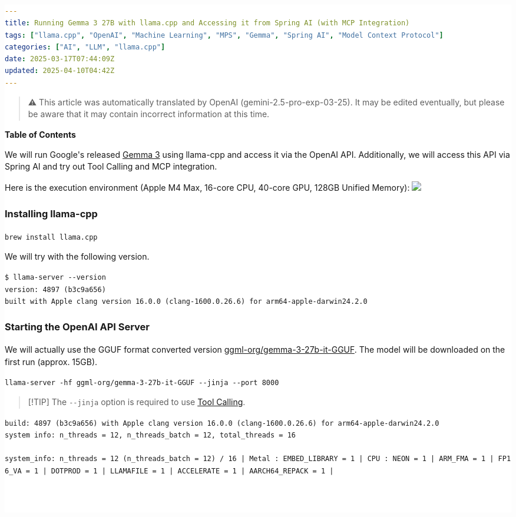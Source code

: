 ```yaml
---
title: Running Gemma 3 27B with llama.cpp and Accessing it from Spring AI (with MCP Integration)
tags: ["llama.cpp", "OpenAI", "Machine Learning", "MPS", "Gemma", "Spring AI", "Model Context Protocol"]
categories: ["AI", "LLM", "llama.cpp"]
date: 2025-03-17T07:44:09Z
updated: 2025-04-10T04:42Z
---
```


> ⚠️ This article was automatically translated by OpenAI (gemini-2.5-pro-exp-03-25).
> It may be edited eventually, but please be aware that it may contain incorrect information at this time.

**Table of Contents**


We will run Google's released [Gemma 3](https://blog.google/technology/developers/gemma-3/) using llama-cpp and access it via the OpenAI API. Additionally, we will access this API via Spring AI and try out Tool Calling and MCP integration.

Here is the execution environment (Apple M4 Max, 16-core CPU, 40-core GPU, 128GB Unified Memory):
<img width="878" src="https://github.com/user-attachments/assets/c4a4076a-8a2f-4bf7-a8f1-7dfb005837d9" />

### Installing llama-cpp

```
brew install llama.cpp
```

We will try with the following version.

```
$ llama-server --version
version: 4897 (b3c9a656)
built with Apple clang version 16.0.0 (clang-1600.0.26.6) for arm64-apple-darwin24.2.0
```

### Starting the OpenAI API Server

We will actually use the GGUF format converted version [ggml-org/gemma-3-27b-it-GGUF](https://huggingface.co/ggml-org/gemma-3-27b-it-GGUF). The model will be downloaded on the first run (approx. 15GB).

```
llama-server -hf ggml-org/gemma-3-27b-it-GGUF --jinja --port 8000
```

> [!TIP] The `--jinja` option is required to use [Tool Calling](https://docs.spring.io/spring-ai/reference/api/tools.html).

<pre><code>build: 4897 (b3c9a656) with Apple clang version 16.0.0 (clang-1600.0.26.6) for arm64-apple-darwin24.2.0
system info: n_threads = 12, n_threads_batch = 12, total_threads = 16

system_info: n_threads = 12 (n_threads_batch = 12) / 16 | Metal : EMBED_LIBRARY = 1 | CPU : NEON = 1 | ARM_FMA = 1 | FP16_VA = 1 | DOTPROD = 1 | LLAMAFILE = 1 | ACCELERATE = 1 | AARCH64_REPACK = 1 |

